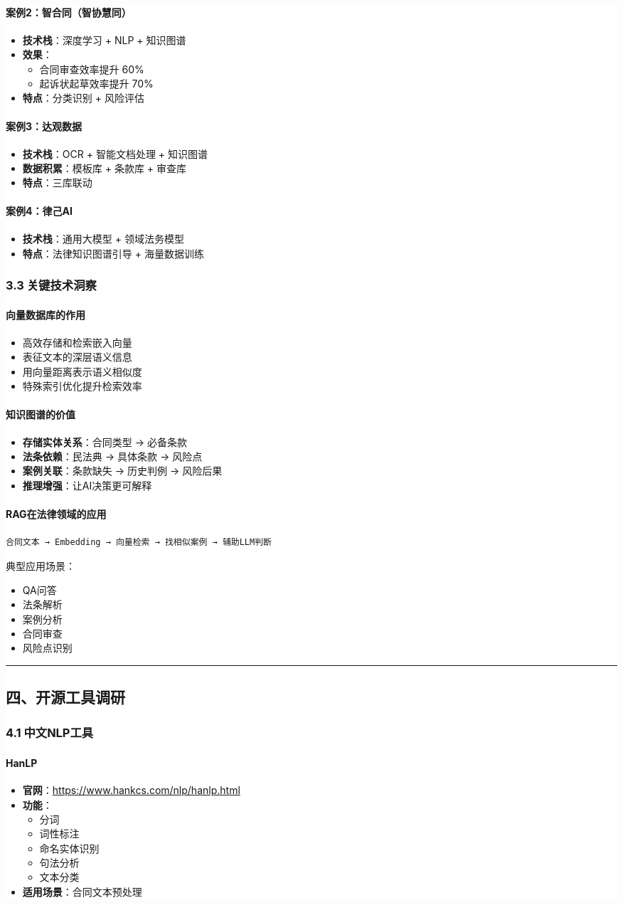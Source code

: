 #### 案例2：智合同（智协慧同）
- **技术栈**：深度学习 + NLP + 知识图谱
- **效果**：
  - 合同审查效率提升 60%
  - 起诉状起草效率提升 70%
- **特点**：分类识别 + 风险评估

#### 案例3：达观数据
- **技术栈**：OCR + 智能文档处理 + 知识图谱
- **数据积累**：模板库 + 条款库 + 审查库
- **特点**：三库联动

#### 案例4：律己AI
- **技术栈**：通用大模型 + 领域法务模型
- **特点**：法律知识图谱引导 + 海量数据训练

### 3.3 关键技术洞察

#### 向量数据库的作用
- 高效存储和检索嵌入向量
- 表征文本的深层语义信息
- 用向量距离表示语义相似度
- 特殊索引优化提升检索效率

#### 知识图谱的价值
- **存储实体关系**：合同类型 → 必备条款
- **法条依赖**：民法典 → 具体条款 → 风险点
- **案例关联**：条款缺失 → 历史判例 → 风险后果
- **推理增强**：让AI决策更可解释

#### RAG在法律领域的应用
```
合同文本 → Embedding → 向量检索 → 找相似案例 → 辅助LLM判断
```

典型应用场景：
- QA问答
- 法条解析
- 案例分析
- 合同审查
- 风险点识别

---

## 四、开源工具调研

### 4.1 中文NLP工具

#### HanLP
- **官网**：https://www.hankcs.com/nlp/hanlp.html
- **功能**：
  - 分词
  - 词性标注
  - 命名实体识别
  - 句法分析
  - 文本分类
- **适用场景**：合同文本预处理
